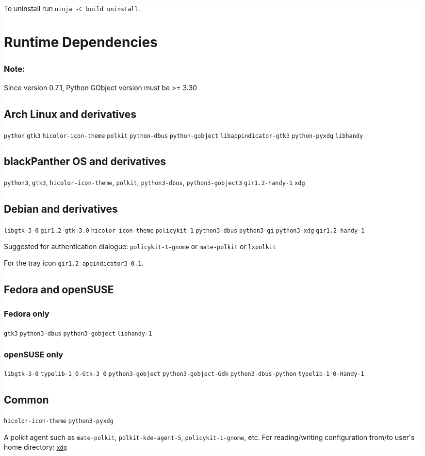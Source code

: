 To uninstall run `ninja -C build uninstall`.

# Runtime Dependencies
### Note:
Since version 0.7.1, Python GObject version must be >= 3.30

## Arch Linux and derivatives
`python` `gtk3` `hicolor-icon-theme` `polkit` `python-dbus` `python-gobject` `libappindicator-gtk3` `python-pyxdg` `libhandy`

## blackPanther OS and derivatives
`python3`, `gtk3`, `hicolor-icon-theme`, `polkit`, `python3-dbus`, `python3-gobject3` `gir1.2-handy-1` `xdg`

## Debian and derivatives
`libgtk-3-0` `gir1.2-gtk-3.0` `hicolor-icon-theme` `policykit-1` `python3-dbus` `python3-gi` `python3-xdg` `gir1.2-handy-1`

Suggested for authentication dialogue: `policykit-1-gnome` or `mate-polkit` or `lxpolkit`

For the tray icon `gir1.2-appindicator3-0.1`.

## Fedora and openSUSE
### Fedora only
`gtk3` `python3-dbus` `python3-gobject` `libhandy-1`

### openSUSE only
`libgtk-3-0` `typelib-1_0-Gtk-3_0` `python3-gobject` `python3-gobject-Gdk` `python3-dbus-python` `typelib-1_0-Handy-1`

## Common
 `hicolor-icon-theme` `python3-pyxdg`

A polkit agent such as `mate-polkit`, `polkit-kde-agent-5`, `policykit-1-gnome`, etc.
For reading/writing configuration from/to user's home directory: [`xdg`](https://repology.org/project/python:pyxdg/versions)
